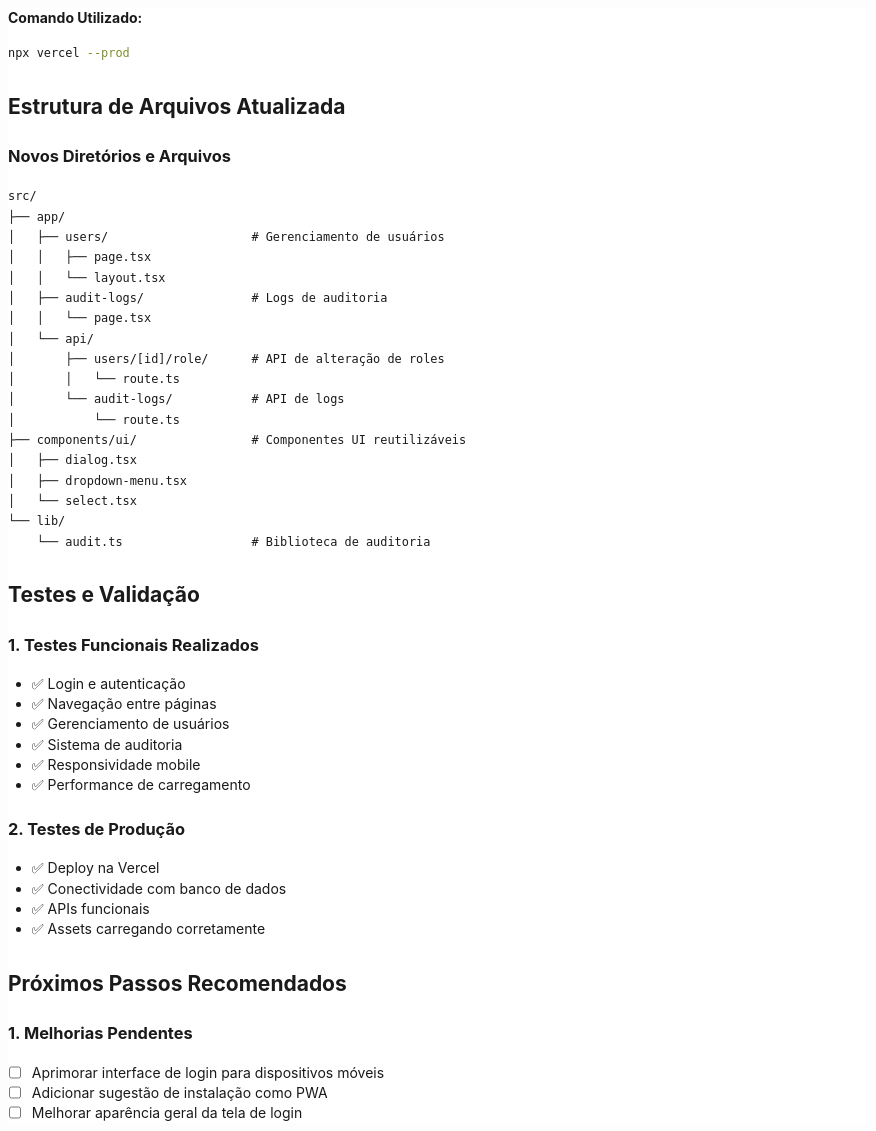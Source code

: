 **Comando Utilizado:**
```bash
npx vercel --prod
```

## Estrutura de Arquivos Atualizada

### Novos Diretórios e Arquivos

```
src/
├── app/
│   ├── users/                    # Gerenciamento de usuários
│   │   ├── page.tsx
│   │   └── layout.tsx
│   ├── audit-logs/               # Logs de auditoria
│   │   └── page.tsx
│   └── api/
│       ├── users/[id]/role/      # API de alteração de roles
│       │   └── route.ts
│       └── audit-logs/           # API de logs
│           └── route.ts
├── components/ui/                # Componentes UI reutilizáveis
│   ├── dialog.tsx
│   ├── dropdown-menu.tsx
│   └── select.tsx
└── lib/
    └── audit.ts                  # Biblioteca de auditoria
```

## Testes e Validação

### 1. Testes Funcionais Realizados
- ✅ Login e autenticação
- ✅ Navegação entre páginas
- ✅ Gerenciamento de usuários
- ✅ Sistema de auditoria
- ✅ Responsividade mobile
- ✅ Performance de carregamento

### 2. Testes de Produção
- ✅ Deploy na Vercel
- ✅ Conectividade com banco de dados
- ✅ APIs funcionais
- ✅ Assets carregando corretamente

## Próximos Passos Recomendados

### 1. Melhorias Pendentes
- [ ] Aprimorar interface de login para dispositivos móveis
- [ ] Adicionar sugestão de instalação como PWA
- [ ] Melhorar aparência geral da tela de login
